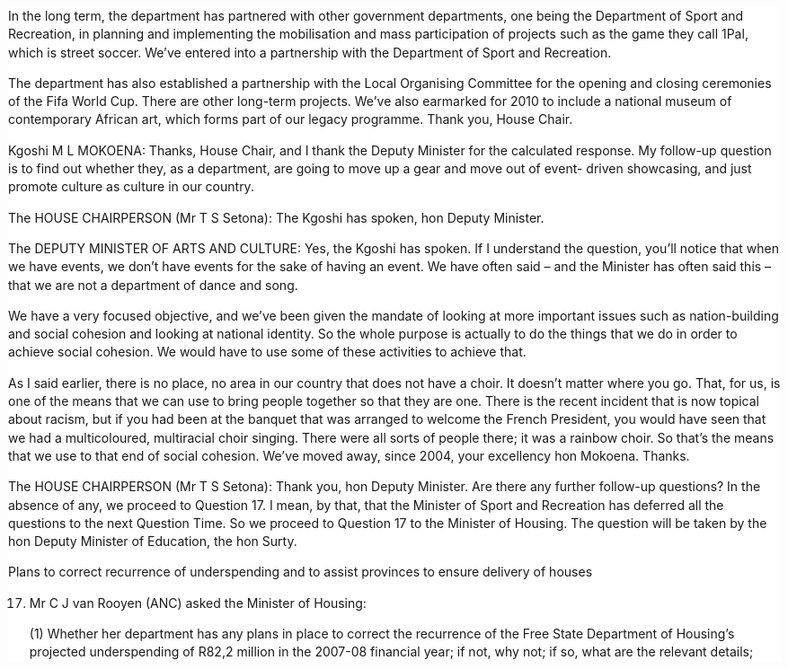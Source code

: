 In the long term, the department has partnered with other government
departments, one being the Department of Sport and Recreation, in planning
and implementing the mobilisation and mass participation of projects such
as the game they call 1Pal, which is street soccer. We’ve entered into a
partnership with the Department of Sport and Recreation.

The department has also established a partnership with the Local Organising
Committee for the opening and closing ceremonies of the Fifa World Cup.
There are other long-term projects. We’ve also earmarked for 2010 to
include a national museum of contemporary African art, which forms part of
our legacy programme. Thank you, House Chair.

Kgoshi M L MOKOENA: Thanks, House Chair, and I thank the Deputy Minister
for the calculated response. My follow-up question is to find out whether
they, as a department, are going to move up a gear and move out of event-
driven showcasing, and just promote culture as culture in our country.

The HOUSE CHAIRPERSON (Mr T S Setona): The Kgoshi has spoken, hon Deputy
Minister.

The DEPUTY MINISTER OF ARTS AND CULTURE: Yes, the Kgoshi has spoken. If I
understand the question, you’ll notice that when we have events, we don’t
have events for the sake of having an event. We have often said – and the
Minister has often said this – that we are not a department of dance and
song.

We have a very focused objective, and we’ve been given the mandate of
looking at more important issues such as nation-building and social
cohesion and looking at national identity. So the whole purpose is actually
to do the things that we do in order to achieve social cohesion. We would
have to use some of these activities to achieve that.

As I said earlier, there is no place, no area in our country that does not
have a choir. It doesn’t matter where you go. That, for us, is one of the
means that we can use to bring people together so that they are one. There
is the recent incident that is now topical about racism, but if you had
been at the banquet that was arranged to welcome the French President, you
would have seen that we had a multicoloured, multiracial choir singing.
There were all sorts of people there; it was a rainbow choir. So that’s the
means that we use to that end of social cohesion. We’ve moved away, since
2004, your excellency hon Mokoena. Thanks.

The HOUSE CHAIRPERSON (Mr T S Setona): Thank you, hon Deputy Minister. Are
there any further follow-up questions? In the absence of any, we proceed to
Question 17. I mean, by that, that the Minister of Sport and Recreation has
deferred all the questions to the next Question Time. So we proceed to
Question 17 to the Minister of Housing. The question will be taken by the
hon Deputy Minister of Education, the hon Surty.

   Plans to correct recurrence of underspending and to assist provinces to
                          ensure delivery of houses

17.   Mr C J van Rooyen (ANC) asked the Minister of Housing:

      (1)   Whether her department has any plans in place to correct the
           recurrence of the Free State Department of Housing’s projected
           underspending of R82,2 million in the 2007-08 financial year; if
           not, why not; if so, what are the relevant details;
